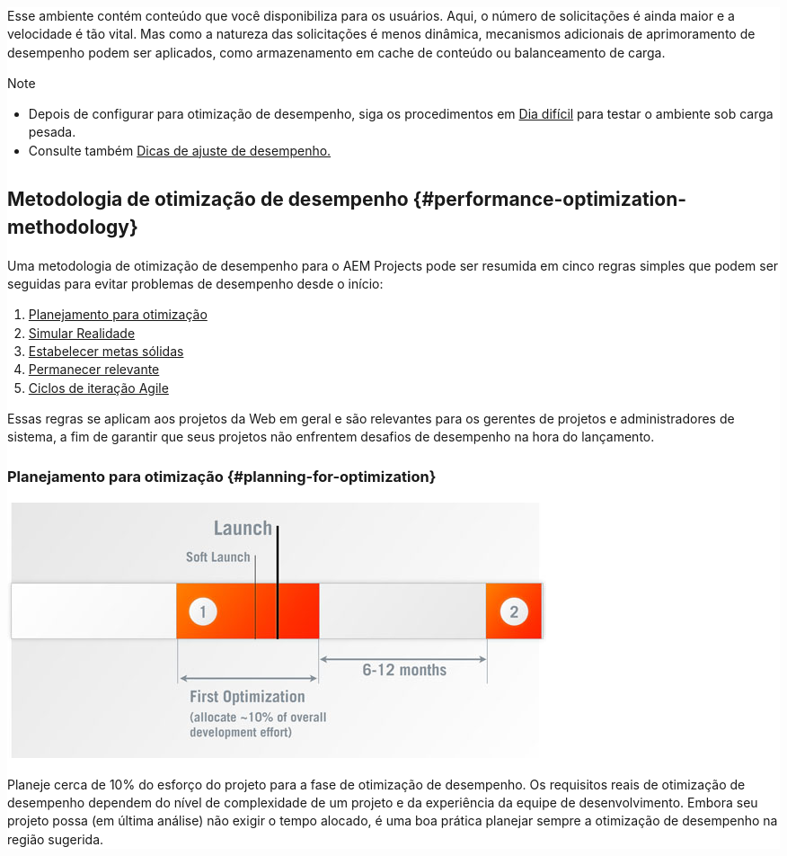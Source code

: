 Esse ambiente contém conteúdo que você disponibiliza para os usuários. Aqui, o número de solicitações é ainda maior e a velocidade é tão vital. Mas como a natureza das solicitações é menos dinâmica, mecanismos adicionais de aprimoramento de desempenho podem ser aplicados, como armazenamento em cache de conteúdo ou balanceamento de carga.

>[!NOTE]
>
>* Depois de configurar para otimização de desempenho, siga os procedimentos em [Dia difícil](/help/sites-developing/tough-day.md) para testar o ambiente sob carga pesada.
>* Consulte também [Dicas de ajuste de desempenho.](https://experienceleague.adobe.com/en/docs/experience-cloud-kcs/kbarticles/ka-17466)

## Metodologia de otimização de desempenho {#performance-optimization-methodology}

Uma metodologia de otimização de desempenho para o AEM Projects pode ser resumida em cinco regras simples que podem ser seguidas para evitar problemas de desempenho desde o início:

1. [Planejamento para otimização](#planning-for-optimization)
1. [Simular Realidade](#simulate-reality)
1. [Estabelecer metas sólidas](#establish-solid-goals)
1. [Permanecer relevante](#stay-relevant)
1. [Ciclos de iteração Agile](#agile-iteration-cycles)

Essas regras se aplicam aos projetos da Web em geral e são relevantes para os gerentes de projetos e administradores de sistema, a fim de garantir que seus projetos não enfrentem desafios de desempenho na hora do lançamento.

### Planejamento para otimização {#planning-for-optimization}

![chlimage_1-3](assets/chlimage_1-3.jpeg)

Planeje cerca de 10% do esforço do projeto para a fase de otimização de desempenho. Os requisitos reais de otimização de desempenho dependem do nível de complexidade de um projeto e da experiência da equipe de desenvolvimento. Embora seu projeto possa (em última análise) não exigir o tempo alocado, é uma boa prática planejar sempre a otimização de desempenho na região sugerida.
